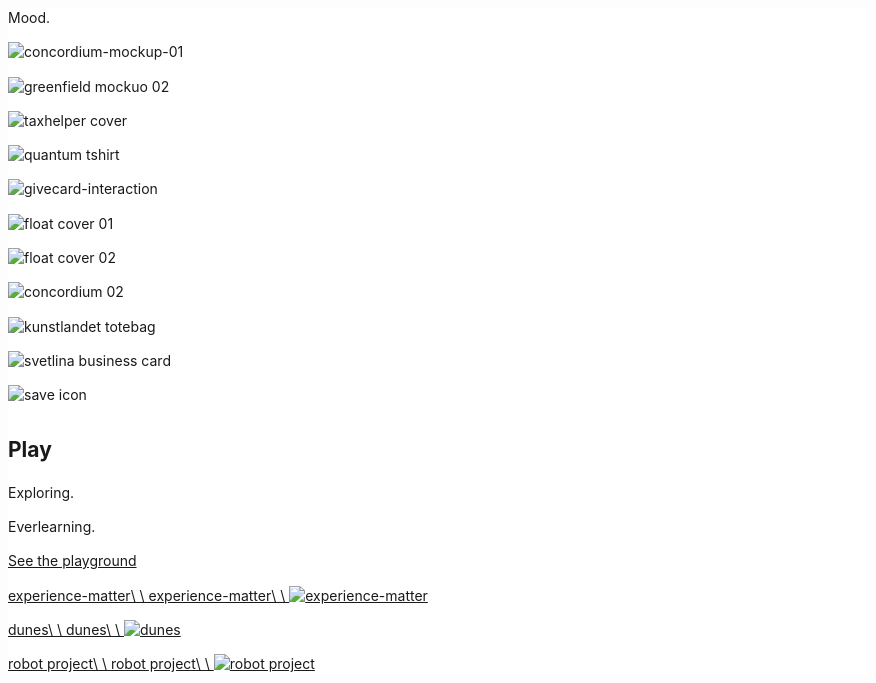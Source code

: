 Mood.

![concordium-mockup-01](https://cdn.prod.website-files.com/66c50c813770dceaeb5ab277/66ea2d4711019e864f5da686_refrakt-1-1.webp)

![greenfield mockuo 02](https://cdn.prod.website-files.com/66c50c813770dceaeb5ab277/66eaef23736fd43ce8100464_greenfield-ipad-cover2.webp)

![taxhelper cover](https://cdn.prod.website-files.com/66c50c813770dceaeb5ab277/66ec16c0cfeab1cafb35bc92_taxhelper-hero-3.webp)

![quantum tshirt](https://cdn.prod.website-files.com/66c50c813770dceaeb5ab277/66ea2dae2e7451840cecface_Instagram%20post%20-%2010.webp)

![givecard-interaction](https://cdn.prod.website-files.com/66c50c813770dceaeb5ab277/66fe9e93ee562c98b7878cac_BL30-givecard.webp)

![float cover 01](https://cdn.prod.website-files.com/66c50c813770dceaeb5ab277/66ea320a7ff9e099f060566c_sofa-float169.webp)

![float cover 02](https://cdn.prod.website-files.com/66c50c813770dceaeb5ab277/66ea2e38c18e8172ec7faca8_BL07.webp)

![concordium 02](https://cdn.prod.website-files.com/66c50c813770dceaeb5ab277/66ea2d4d1845999c5ff6b9a3_coin-fall-3.webp)

![kunstlandet totebag](https://cdn.prod.website-files.com/66c50c813770dceaeb5ab277/670779bce36b15eeaa136676_Totebag_Mockup_TX_D09.webp)

![svetlina business card](https://cdn.prod.website-files.com/66c50c813770dceaeb5ab277/66ec1591b78a7a6ba04b41e6_bcard.webp)

![save icon](https://cdn.prod.website-files.com/66c50c813770dceaeb5ab277/66f5e31e8d6785b6ea380d1f_SL32square.webp)

## Play

Exploring.

Everlearning.

[See the playground](https://www.blindsight.studio/play)

[experience-matter\\
\\
experience-matter\\
\\
![experience-matter](https://cdn.prod.website-files.com/66c72608e00233166edee3bf/6717a0f462ca6387bf5d06d9_cover1.webp)](https://www.blindsight.studio/#)

[dunes\\
\\
dunes\\
\\
![dunes](https://cdn.prod.website-files.com/66c72608e00233166edee3bf/66f5d777a1f301f72a2af813_Dunes4klow.webp)](https://www.blindsight.studio/#)

[robot project\\
\\
robot project\\
\\
![robot project](https://cdn.prod.website-files.com/66c72608e00233166edee3bf/66d6368b8aaf1e2104ed6bcb_Scene6_NEWCOLOR2.avif)](https://www.blindsight.studio/#)
